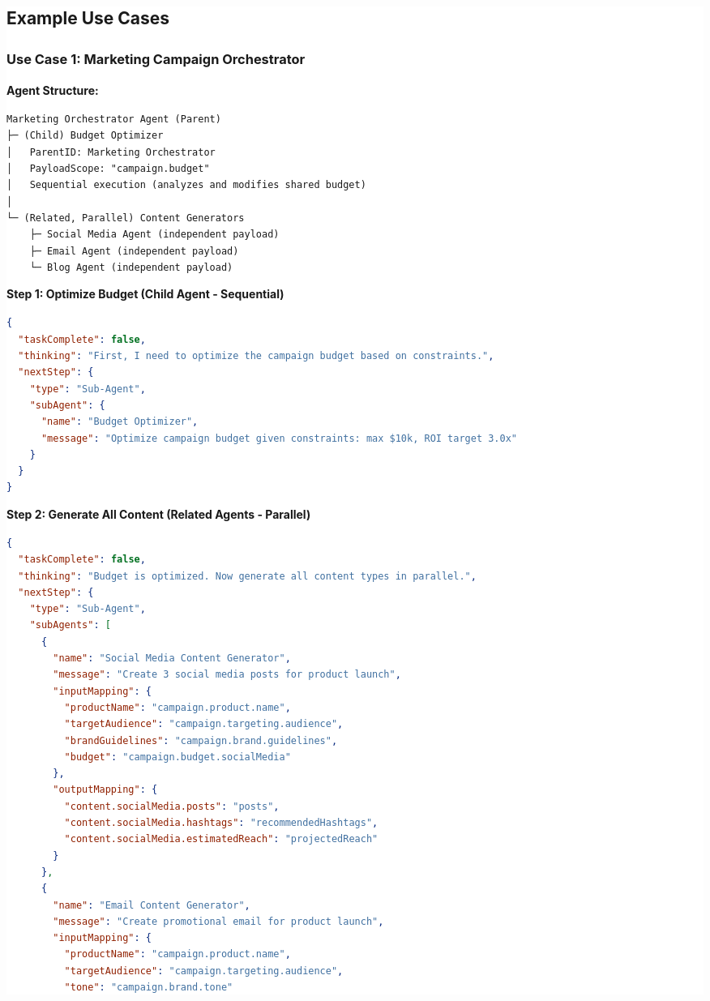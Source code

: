 
## Example Use Cases

### Use Case 1: Marketing Campaign Orchestrator

**Agent Structure:**
```
Marketing Orchestrator Agent (Parent)
├─ (Child) Budget Optimizer
│   ParentID: Marketing Orchestrator
│   PayloadScope: "campaign.budget"
│   Sequential execution (analyzes and modifies shared budget)
│
└─ (Related, Parallel) Content Generators
    ├─ Social Media Agent (independent payload)
    ├─ Email Agent (independent payload)
    └─ Blog Agent (independent payload)
```

**Step 1: Optimize Budget (Child Agent - Sequential)**

```json
{
  "taskComplete": false,
  "thinking": "First, I need to optimize the campaign budget based on constraints.",
  "nextStep": {
    "type": "Sub-Agent",
    "subAgent": {
      "name": "Budget Optimizer",
      "message": "Optimize campaign budget given constraints: max $10k, ROI target 3.0x"
    }
  }
}
```

**Step 2: Generate All Content (Related Agents - Parallel)**

```json
{
  "taskComplete": false,
  "thinking": "Budget is optimized. Now generate all content types in parallel.",
  "nextStep": {
    "type": "Sub-Agent",
    "subAgents": [
      {
        "name": "Social Media Content Generator",
        "message": "Create 3 social media posts for product launch",
        "inputMapping": {
          "productName": "campaign.product.name",
          "targetAudience": "campaign.targeting.audience",
          "brandGuidelines": "campaign.brand.guidelines",
          "budget": "campaign.budget.socialMedia"
        },
        "outputMapping": {
          "content.socialMedia.posts": "posts",
          "content.socialMedia.hashtags": "recommendedHashtags",
          "content.socialMedia.estimatedReach": "projectedReach"
        }
      },
      {
        "name": "Email Content Generator",
        "message": "Create promotional email for product launch",
        "inputMapping": {
          "productName": "campaign.product.name",
          "targetAudience": "campaign.targeting.audience",
          "tone": "campaign.brand.tone"
```